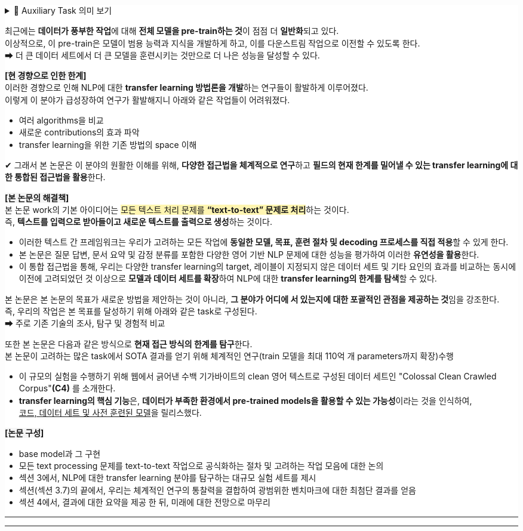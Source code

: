 
<details><summary>📜 Auxiliary Task 의미 보기</summary></details> 
  
최근에는 **데이터가 풍부한 작업**에 대해 **전체 모델을 pre-train하는 것**이 점점 더 **일반화**되고 있다.     
이상적으로, 이 pre-train은 모델이 범용 능력과 지식을 개발하게 하고, 이를 다운스트림 작업으로 이전할 수 있도록 한다.     
➡ 더 큰 데이터 세트에서 더 큰 모델을 훈련시키는 것만으로 더 나은 성능을 달성할 수 있다.    




<span style="background-color:#F5F5F5">**[현 경향으로 인한 한계]**</span>    
이러한 경향으로 인해 NLP에 대한 **transfer learning 방법론을 개발**하는 연구들이 활발하게 이루어졌다.      
이렇게 이 분야가 급성장하여 연구가 활발해지니 아래와 같은 작업들이 어려워졌다.       
* 여러 algorithms을 비교    
* 새로운 contributions의 효과 파악    
* transfer learning을 위한 기존 방법의 space 이해        


✔ 그래서 본 논문은 이 분야의 원활한 이해를 위해, **다양한 접근법을 체계적으로 연구**하고 **필드의 현재 한계를 밀어낼 수 있는 transfer learning에 대한 통합된 접근법을 활용**한다. 
 


<span style="background-color:#F5F5F5">**[본 논문의 해결책]**</span>      
본 논문 work의 기본 아이디어는 <span style="background-color:#fff5b1">모든 텍스트 처리 문제를 **“text-to-text” 문제로 처리**</span>하는 것이다.             
즉, **텍스트를 입력으로 받아들이고 새로운 텍스트를 출력으로 생성**하는 것이다.          
* 이러한 텍스트 간 프레임워크는 우리가 고려하는 모든 작업에 **동일한 모델, 목표, 훈련 절차 및 decoding 프로세스를 직접 적용**할 수 있게 한다.          
* 본 논문은 질문 답변, 문서 요약 및 감정 분류를 포함한 다양한 영어 기반 NLP 문제에 대한 성능을 평가하여 이러한 **유연성을 활용**한다.        
* 이 통합 접근법을 통해, 우리는 다양한 transfer learning의 target, 레이블이 지정되지 않은 데이터 세트 및 기타 요인의 효과를 비교하는 동시에 이전에 고려되었던 것 이상으로 **모델과 데이터 세트를 확장**하여 NLP에 대한 **transfer learning의 한계를 탐색**할 수 있다.    




본 논문은 본 논문의 목표가 새로운 방법을 제안하는 것이 아니라, **그 분야가 어디에 서 있는지에 대한 포괄적인 관점을 제공하는 것**임을 강조한다.      
즉, 우리의 작업은 본 목표를 달성하기 위해 아래와 같은 task로 구성된다.         
➡ 주로 기존 기술의 조사, 탐구 및 경험적 비교       


또한 본 논문은 다음과 같은 방식으로 **현재 접근 방식의 한계를 탐구**한다.        
본 논문이 고려하는 많은 task에서 SOTA 결과를 얻기 위해 체계적인 연구(train 모델을 최대 110억 개 parameters까지 확장)수행       
* 이 규모의 실험을 수행하기 위해 웹에서 긁어낸 수백 기가바이트의 clean 영어 텍스트로 구성된 데이터 세트인 "Colossal Clean Crawled Corpus"**(C4)** 를 소개한다.        
* **transfer learning의 핵심 기능**은, **데이터가 부족한 환경에서  pre-trained models을 활용할 수 있는 가능성**이라는 것을 인식하여,      
[코드, 데이터 세트 및 사전 훈련된 모델](https://github.com/google-research/text-to-text-transfer-transformer
)을 릴리스했다.    




<span style="background-color:#F5F5F5">**[논문 구성]**</span>            
* base model과 그 구현    
* 모든 text processing 문제를 text-to-text 작업으로 공식화하는 절차 및 고려하는 작업 모음에 대한 논의    
* 섹션 3에서, NLP에 대한 transfer learning 분야를 탐구하는 대규모 실험 세트를 제시          
* 섹션(섹션 3.7)의 끝에서, 우리는 체계적인 연구의 통찰력을 결합하여 광범위한 벤치마크에 대한 최첨단 결과를 얻음    
* 섹션 4에서, 결과에 대한 요약을 제공 한 뒤, 미래에 대한 전망으로 마무리             




---
---
